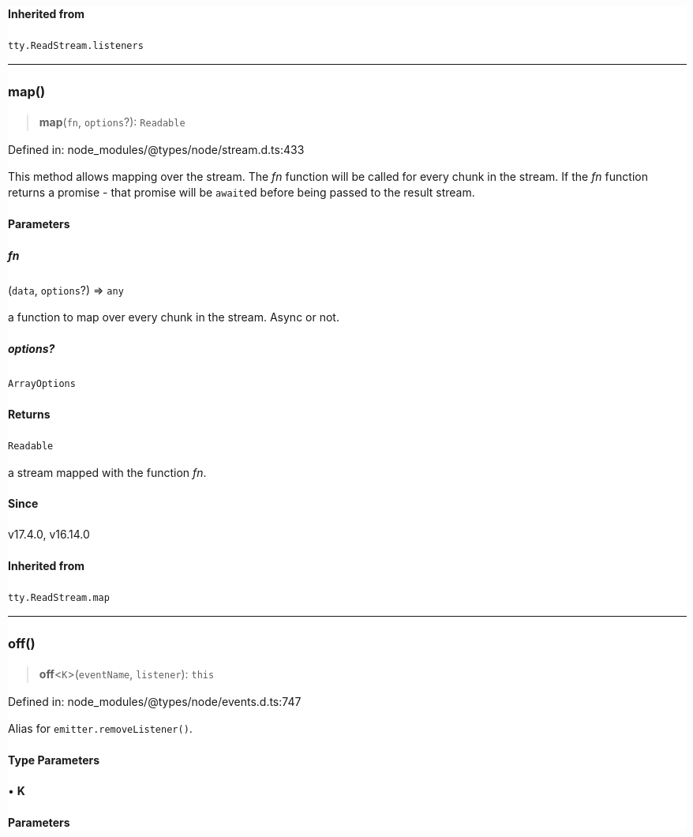 #### Inherited from

`tty.ReadStream.listeners`

***

### map()

> **map**(`fn`, `options`?): `Readable`

Defined in: node\_modules/@types/node/stream.d.ts:433

This method allows mapping over the stream. The *fn* function will be called for every chunk in the stream.
If the *fn* function returns a promise - that promise will be `await`ed before being passed to the result stream.

#### Parameters

##### fn

(`data`, `options`?) => `any`

a function to map over every chunk in the stream. Async or not.

##### options?

`ArrayOptions`

#### Returns

`Readable`

a stream mapped with the function *fn*.

#### Since

v17.4.0, v16.14.0

#### Inherited from

`tty.ReadStream.map`

***

### off()

> **off**\<`K`\>(`eventName`, `listener`): `this`

Defined in: node\_modules/@types/node/events.d.ts:747

Alias for `emitter.removeListener()`.

#### Type Parameters

• **K**

#### Parameters
